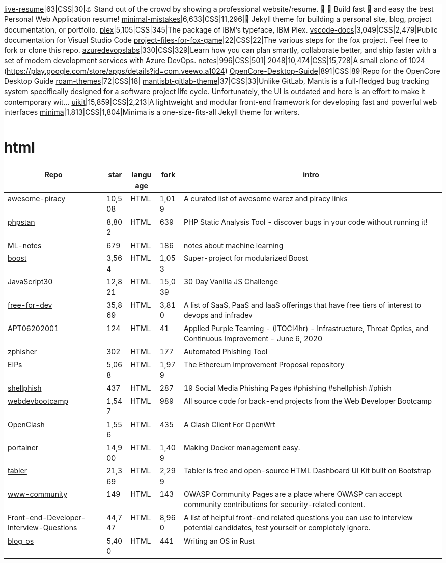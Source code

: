 [live-resume](https://github.com/guilhermeborgesbastos/live-resume)|63|CSS|30|⚓ Stand out of the crowd by showing a professional website/resume. 👔 💼 Build fast 🚀 and easy the best Personal Web Application resume!
[minimal-mistakes](https://github.com/mmistakes/minimal-mistakes)|6,633|CSS|11,296|📐 Jekyll theme for building a personal site, blog, project documentation, or portfolio.
[plex](https://github.com/IBM/plex)|5,105|CSS|345|The package of IBM’s typeface, IBM Plex.
[vscode-docs](https://github.com/microsoft/vscode-docs)|3,049|CSS|2,479|Public documentation for Visual Studio Code
[project-files-for-fox-game](https://github.com/btholt/project-files-for-fox-game)|22|CSS|22|The various steps for the fox project. Feel free to fork or clone this repo.
[azuredevopslabs](https://github.com/microsoft/azuredevopslabs)|330|CSS|329|Learn how you can plan smartly, collaborate better, and ship faster with a set of modern development services with Azure DevOps.
[notes](https://github.com/hiromis/notes)|996|CSS|501|
[2048](https://github.com/gabrielecirulli/2048)|10,474|CSS|15,728|A small clone of 1024 (https://play.google.com/store/apps/details?id=com.veewo.a1024)
[OpenCore-Desktop-Guide](https://github.com/dortania/OpenCore-Desktop-Guide)|891|CSS|89|Repo for the OpenCore Desktop Guide
[roam-themes](https://github.com/azlen/roam-themes)|72|CSS|18|
[mantisbt-gitlab-theme](https://github.com/jssaints/mantisbt-gitlab-theme)|37|CSS|33|Unlike GitLab, Mantis is a full-fledged bug tracking system specifically designed for a software project life cycle. Unfortunately, the UI is outdated and here is an effort to make it contemporary wit...
[uikit](https://github.com/uikit/uikit)|15,859|CSS|2,213|A lightweight and modular front-end framework for developing fast and powerful web interfaces
[minima](https://github.com/jekyll/minima)|1,813|CSS|1,804|Minima is a one-size-fits-all Jekyll theme for writers.


# html

Repo|star|language|fork|intro
-|-|-|-|-
[awesome-piracy](https://github.com/Igglybuff/awesome-piracy)|10,508|HTML|1,019|A curated list of awesome warez and piracy links
[phpstan](https://github.com/phpstan/phpstan)|8,802|HTML|639|PHP Static Analysis Tool - discover bugs in your code without running it!
[ML-notes](https://github.com/Sakura-gh/ML-notes)|679|HTML|186|notes about machine learning
[boost](https://github.com/boostorg/boost)|3,564|HTML|1,053|Super-project for modularized Boost
[JavaScript30](https://github.com/wesbos/JavaScript30)|12,821|HTML|15,039|30 Day Vanilla JS Challenge
[free-for-dev](https://github.com/ripienaar/free-for-dev)|35,869|HTML|3,810|A list of SaaS, PaaS and IaaS offerings that have free tiers of interest to devops and infradev
[APT06202001](https://github.com/DefensiveOrigins/APT06202001)|124|HTML|41|Applied Purple Teaming - (ITOCI4hr) - Infrastructure, Threat Optics, and Continuous Improvement - June 6, 2020
[zphisher](https://github.com/htr-tech/zphisher)|302|HTML|177|Automated Phishing Tool
[EIPs](https://github.com/ethereum/EIPs)|5,068|HTML|1,979|The Ethereum Improvement Proposal repository
[shellphish](https://github.com/thelinuxchoice/shellphish)|437|HTML|287|19 Social Media Phishing Pages #phishing #shellphish #phish
[webdevbootcamp](https://github.com/nax3t/webdevbootcamp)|1,547|HTML|989|All source code for back-end projects from the Web Developer Bootcamp
[OpenClash](https://github.com/vernesong/OpenClash)|1,556|HTML|435|A Clash Client For OpenWrt
[portainer](https://github.com/portainer/portainer)|14,900|HTML|1,409|Making Docker management easy.
[tabler](https://github.com/tabler/tabler)|21,369|HTML|2,299|Tabler is free and open-source HTML Dashboard UI Kit built on Bootstrap
[www-community](https://github.com/OWASP/www-community)|149|HTML|143|OWASP Community Pages are a place where OWASP can accept community contributions for security-related content.
[Front-end-Developer-Interview-Questions](https://github.com/h5bp/Front-end-Developer-Interview-Questions)|44,747|HTML|8,960|A list of helpful front-end related questions you can use to interview potential candidates, test yourself or completely ignore.
[blog_os](https://github.com/phil-opp/blog_os)|5,400|HTML|441|Writing an OS in Rust